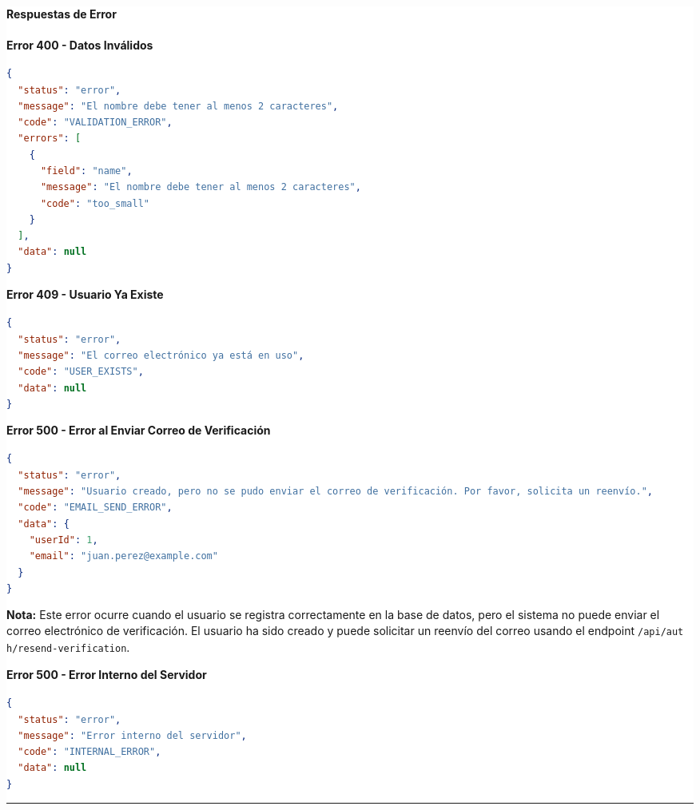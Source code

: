 #### **Respuestas de Error**

**Error 400 - Datos Inválidos**
```json
{
  "status": "error",
  "message": "El nombre debe tener al menos 2 caracteres",
  "code": "VALIDATION_ERROR",
  "errors": [
    {
      "field": "name",
      "message": "El nombre debe tener al menos 2 caracteres",
      "code": "too_small"
    }
  ],
  "data": null
}
```

**Error 409 - Usuario Ya Existe**
```json
{
  "status": "error",
  "message": "El correo electrónico ya está en uso",
  "code": "USER_EXISTS",
  "data": null
}
```

**Error 500 - Error al Enviar Correo de Verificación**
```json
{
  "status": "error",
  "message": "Usuario creado, pero no se pudo enviar el correo de verificación. Por favor, solicita un reenvío.",
  "code": "EMAIL_SEND_ERROR",
  "data": {
    "userId": 1,
    "email": "juan.perez@example.com"
  }
}
```

**Nota:** Este error ocurre cuando el usuario se registra correctamente en la base de datos, pero el sistema no puede enviar el correo electrónico de verificación. El usuario ha sido creado y puede solicitar un reenvío del correo usando el endpoint `/api/auth/resend-verification`.

**Error 500 - Error Interno del Servidor**
```json
{
  "status": "error",
  "message": "Error interno del servidor",
  "code": "INTERNAL_ERROR",
  "data": null
}
```

---